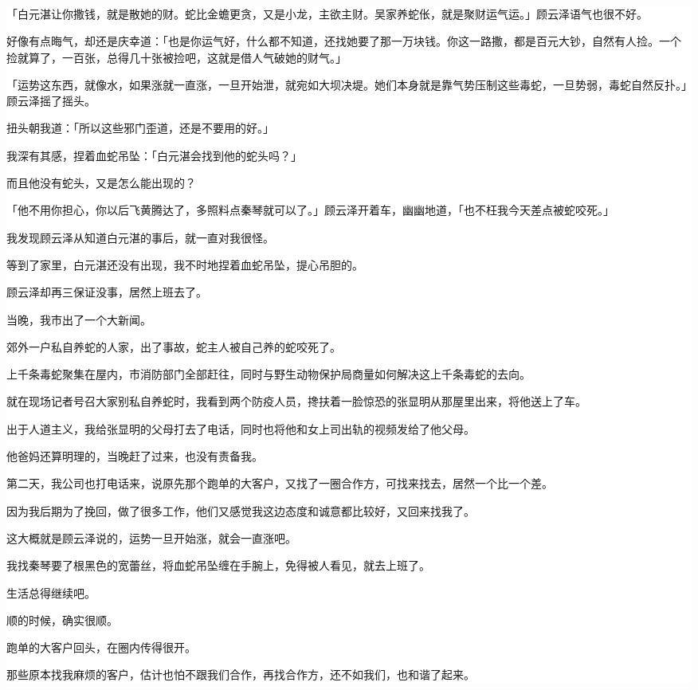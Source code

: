 
「白元湛让你撒钱，就是散她的财。蛇比金蟾更贪，又是小龙，主欲主财。吴家养蛇伥，就是聚财运气运。」顾云泽语气也很不好。


好像有点晦气，却还是庆幸道：「也是你运气好，什么都不知道，还找她要了那一万块钱。你这一路撒，都是百元大钞，自然有人捡。一个捡就算了，一百张，总得几十张被捡吧，这就是借人气破她的财气。」


「运势这东西，就像水，如果涨就一直涨，一旦开始泄，就宛如大坝决堤。她们本身就是靠气势压制这些毒蛇，一旦势弱，毒蛇自然反扑。」顾云泽摇了摇头。


扭头朝我道：「所以这些邪门歪道，还是不要用的好。」


我深有其感，捏着血蛇吊坠：「白元湛会找到他的蛇头吗？」


而且他没有蛇头，又是怎么能出现的？


「他不用你担心，你以后飞黄腾达了，多照料点秦琴就可以了。」顾云泽开着车，幽幽地道，「也不枉我今天差点被蛇咬死。」


我发现顾云泽从知道白元湛的事后，就一直对我很怪。


等到了家里，白元湛还没有出现，我不时地捏着血蛇吊坠，提心吊胆的。


顾云泽却再三保证没事，居然上班去了。


当晚，我市出了一个大新闻。


郊外一户私自养蛇的人家，出了事故，蛇主人被自己养的蛇咬死了。


上千条毒蛇聚集在屋内，市消防部门全部赶往，同时与野生动物保护局商量如何解决这上千条毒蛇的去向。


就在现场记者号召大家别私自养蛇时，我看到两个防疫人员，搀扶着一脸惊恐的张显明从那屋里出来，将他送上了车。


出于人道主义，我给张显明的父母打去了电话，同时也将他和女上司出轨的视频发给了他父母。


他爸妈还算明理的，当晚赶了过来，也没有责备我。


第二天，我公司也打电话来，说原先那个跑单的大客户，又找了一圈合作方，可找来找去，居然一个比一个差。


因为我后期为了挽回，做了很多工作，他们又感觉我这边态度和诚意都比较好，又回来找我了。


这大概就是顾云泽说的，运势一旦开始涨，就会一直涨吧。


我找秦琴要了根黑色的宽蕾丝，将血蛇吊坠缠在手腕上，免得被人看见，就去上班了。


生活总得继续吧。


顺的时候，确实很顺。


跑单的大客户回头，在圈内传得很开。


那些原本找我麻烦的客户，估计也怕不跟我们合作，再找合作方，还不如我们，也和谐了起来。

